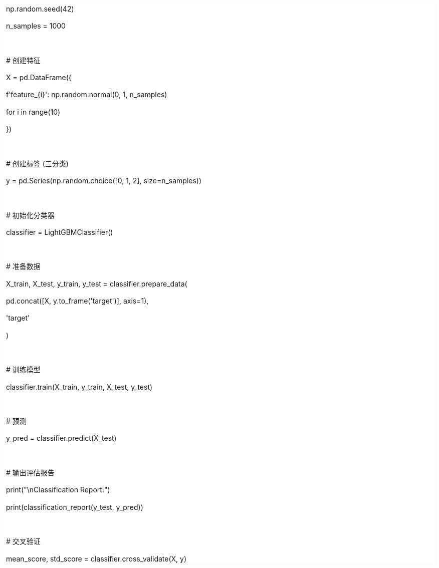 ​    np.random.seed(42)

​    n_samples = 1000

​    

​    \# 创建特征

​    X = pd.DataFrame({

​        f'feature_{i}': np.random.normal(0, 1, n_samples) 

​        for i in range(10)

​    })

​    

​    \# 创建标签 (三分类)

​    y = pd.Series(np.random.choice([0, 1, 2], size=n_samples))

​    

​    \# 初始化分类器

​    classifier = LightGBMClassifier()

​    

​    \# 准备数据

​    X_train, X_test, y_train, y_test = classifier.prepare_data(

​        pd.concat([X, y.to_frame('target')], axis=1),

​        'target'

​    )

​    

​    \# 训练模型

​    classifier.train(X_train, y_train, X_test, y_test)

​    

​    \# 预测

​    y_pred = classifier.predict(X_test)

​    

​    \# 输出评估报告

​    print("\nClassification Report:")

​    print(classification_report(y_test, y_pred))

​    

​    \# 交叉验证

​    mean_score, std_score = classifier.cross_validate(X, y)
